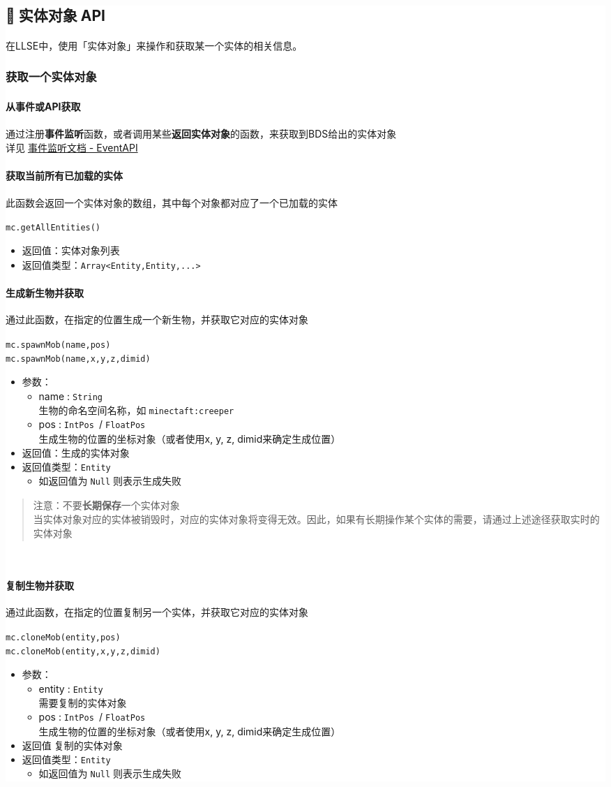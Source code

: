 ## 🎈 实体对象 API

在LLSE中，使用「实体对象」来操作和获取某一个实体的相关信息。

### 获取一个实体对象

#### 从事件或API获取

通过注册**事件监听**函数，或者调用某些**返回实体对象**的函数，来获取到BDS给出的实体对象    
详见 [事件监听文档 - EventAPI](zh_CN/Development/EventAPI/Listen.md)      

#### 获取当前所有已加载的实体

此函数会返回一个实体对象的数组，其中每个对象都对应了一个已加载的实体

`mc.getAllEntities()`

- 返回值：实体对象列表
- 返回值类型：`Array<Entity,Entity,...>`

#### 生成新生物并获取

通过此函数，在指定的位置生成一个新生物，并获取它对应的实体对象

`mc.spawnMob(name,pos)`  
`mc.spawnMob(name,x,y,z,dimid)`

- 参数：
  - name : `String`  
    生物的命名空间名称，如 `minectaft:creeper`
  - pos : `IntPos `/ `FloatPos`  
    生成生物的位置的坐标对象（或者使用x, y, z, dimid来确定生成位置）
- 返回值：生成的实体对象
- 返回值类型：`Entity`
  - 如返回值为 `Null` 则表示生成失败

> 注意：不要**长期保存**一个实体对象  
> 当实体对象对应的实体被销毁时，对应的实体对象将变得无效。因此，如果有长期操作某个实体的需要，请通过上述途径获取实时的实体对象

<br>

#### 复制生物并获取

通过此函数，在指定的位置复制另一个实体，并获取它对应的实体对象

`mc.cloneMob(entity,pos)`  
`mc.cloneMob(entity,x,y,z,dimid)`

- 参数：
  - entity : `Entity`  
    需要复制的实体对象
  - pos : `IntPos `/ `FloatPos`  
    生成生物的位置的坐标对象（或者使用x, y, z, dimid来确定生成位置）
- 返回值 复制的实体对象
- 返回值类型：`Entity`
  - 如返回值为 `Null` 则表示生成失败

